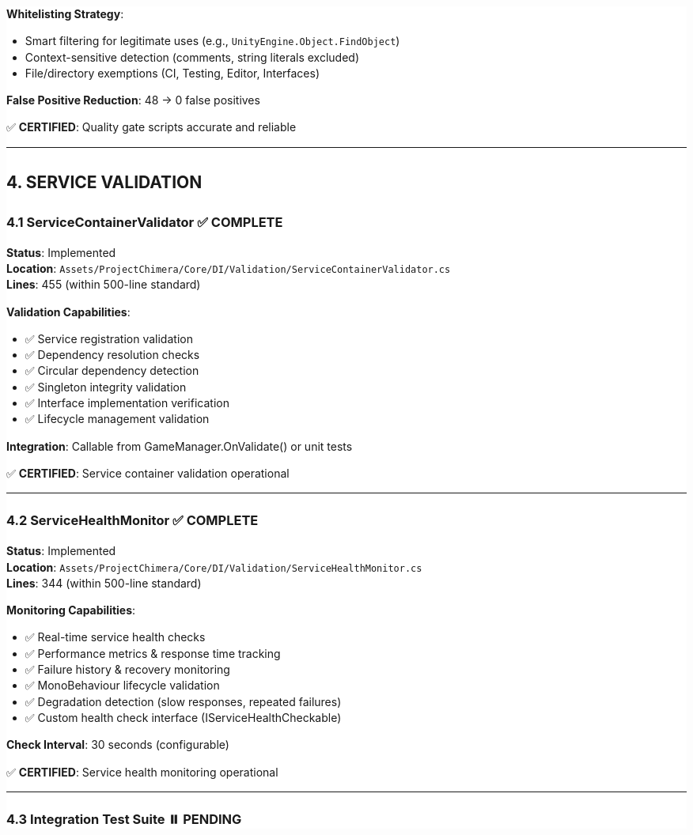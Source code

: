 **Whitelisting Strategy**:
- Smart filtering for legitimate uses (e.g., `UnityEngine.Object.FindObject`)
- Context-sensitive detection (comments, string literals excluded)
- File/directory exemptions (CI, Testing, Editor, Interfaces)

**False Positive Reduction**: 48 → 0 false positives

✅ **CERTIFIED**: Quality gate scripts accurate and reliable

---

## 4. SERVICE VALIDATION

### 4.1 ServiceContainerValidator ✅ COMPLETE

**Status**: Implemented  
**Location**: `Assets/ProjectChimera/Core/DI/Validation/ServiceContainerValidator.cs`  
**Lines**: 455 (within 500-line standard)

**Validation Capabilities**:
- ✅ Service registration validation
- ✅ Dependency resolution checks
- ✅ Circular dependency detection
- ✅ Singleton integrity validation
- ✅ Interface implementation verification
- ✅ Lifecycle management validation

**Integration**: Callable from GameManager.OnValidate() or unit tests

✅ **CERTIFIED**: Service container validation operational

---

### 4.2 ServiceHealthMonitor ✅ COMPLETE

**Status**: Implemented  
**Location**: `Assets/ProjectChimera/Core/DI/Validation/ServiceHealthMonitor.cs`  
**Lines**: 344 (within 500-line standard)

**Monitoring Capabilities**:
- ✅ Real-time service health checks
- ✅ Performance metrics & response time tracking
- ✅ Failure history & recovery monitoring
- ✅ MonoBehaviour lifecycle validation
- ✅ Degradation detection (slow responses, repeated failures)
- ✅ Custom health check interface (IServiceHealthCheckable)

**Check Interval**: 30 seconds (configurable)

✅ **CERTIFIED**: Service health monitoring operational

---

### 4.3 Integration Test Suite ⏸️ PENDING

